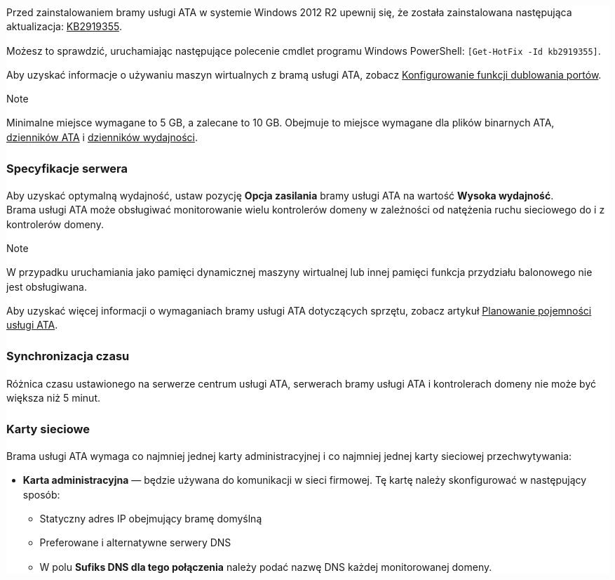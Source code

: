 Przed zainstalowaniem bramy usługi ATA w systemie Windows 2012 R2 upewnij się, że została zainstalowana następująca aktualizacja: [KB2919355](https://support.microsoft.com/kb/2919355/).

Możesz to sprawdzić, uruchamiając następujące polecenie cmdlet programu Windows PowerShell: `[Get-HotFix -Id kb2919355]`.

Aby uzyskać informacje o używaniu maszyn wirtualnych z bramą usługi ATA, zobacz [Konfigurowanie funkcji dublowania portów](/advanced-threat-analytics/deploy-use/configure-port-mirroring).

> [!NOTE]
> Minimalne miejsce wymagane to 5 GB, a zalecane to 10 GB. Obejmuje to miejsce wymagane dla plików binarnych ATA, [dzienników ATA](/advanced-threat-analytics/troubleshoot/troubleshooting-ata-using-logs) i [dzienników wydajności](/advanced-threat-analytics/troubleshoot/troubleshooting-ata-using-perf-counters).

### <a name="server-specifications"></a>Specyfikacje serwera
Aby uzyskać optymalną wydajność, ustaw pozycję **Opcja zasilania** bramy usługi ATA na wartość **Wysoka wydajność**.<br>
Brama usługi ATA może obsługiwać monitorowanie wielu kontrolerów domeny w zależności od natężenia ruchu sieciowego do i z kontrolerów domeny.

>[!NOTE] 
> W przypadku uruchamiania jako pamięci dynamicznej maszyny wirtualnej lub innej pamięci funkcja przydziału balonowego nie jest obsługiwana.

Aby uzyskać więcej informacji o wymaganiach bramy usługi ATA dotyczących sprzętu, zobacz artykuł [Planowanie pojemności usługi ATA](ata-capacity-planning.md).

### <a name="time-synchronization"></a>Synchronizacja czasu
Różnica czasu ustawionego na serwerze centrum usługi ATA, serwerach bramy usługi ATA i kontrolerach domeny nie może być większa niż 5 minut.

### <a name="network-adapters"></a>Karty sieciowe
Brama usługi ATA wymaga co najmniej jednej karty administracyjnej i co najmniej jednej karty sieciowej przechwytywania:

-   **Karta administracyjna** — będzie używana do komunikacji w sieci firmowej. Tę kartę należy skonfigurować w następujący sposób:

    -   Statyczny adres IP obejmujący bramę domyślną

    -   Preferowane i alternatywne serwery DNS

    -   W polu **Sufiks DNS dla tego połączenia** należy podać nazwę DNS każdej monitorowanej domeny.
